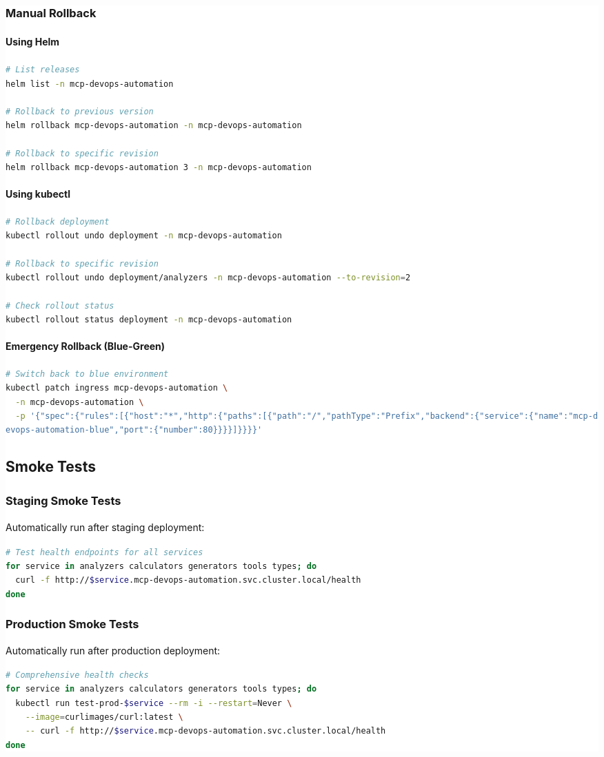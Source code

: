 ### Manual Rollback

#### Using Helm
```bash
# List releases
helm list -n mcp-devops-automation

# Rollback to previous version
helm rollback mcp-devops-automation -n mcp-devops-automation

# Rollback to specific revision
helm rollback mcp-devops-automation 3 -n mcp-devops-automation
```

#### Using kubectl
```bash
# Rollback deployment
kubectl rollout undo deployment -n mcp-devops-automation

# Rollback to specific revision
kubectl rollout undo deployment/analyzers -n mcp-devops-automation --to-revision=2

# Check rollout status
kubectl rollout status deployment -n mcp-devops-automation
```

#### Emergency Rollback (Blue-Green)
```bash
# Switch back to blue environment
kubectl patch ingress mcp-devops-automation \
  -n mcp-devops-automation \
  -p '{"spec":{"rules":[{"host":"*","http":{"paths":[{"path":"/","pathType":"Prefix","backend":{"service":{"name":"mcp-devops-automation-blue","port":{"number":80}}}}]}}}}'
```

## Smoke Tests

### Staging Smoke Tests
Automatically run after staging deployment:
```bash
# Test health endpoints for all services
for service in analyzers calculators generators tools types; do
  curl -f http://$service.mcp-devops-automation.svc.cluster.local/health
done
```

### Production Smoke Tests
Automatically run after production deployment:
```bash
# Comprehensive health checks
for service in analyzers calculators generators tools types; do
  kubectl run test-prod-$service --rm -i --restart=Never \
    --image=curlimages/curl:latest \
    -- curl -f http://$service.mcp-devops-automation.svc.cluster.local/health
done
```
